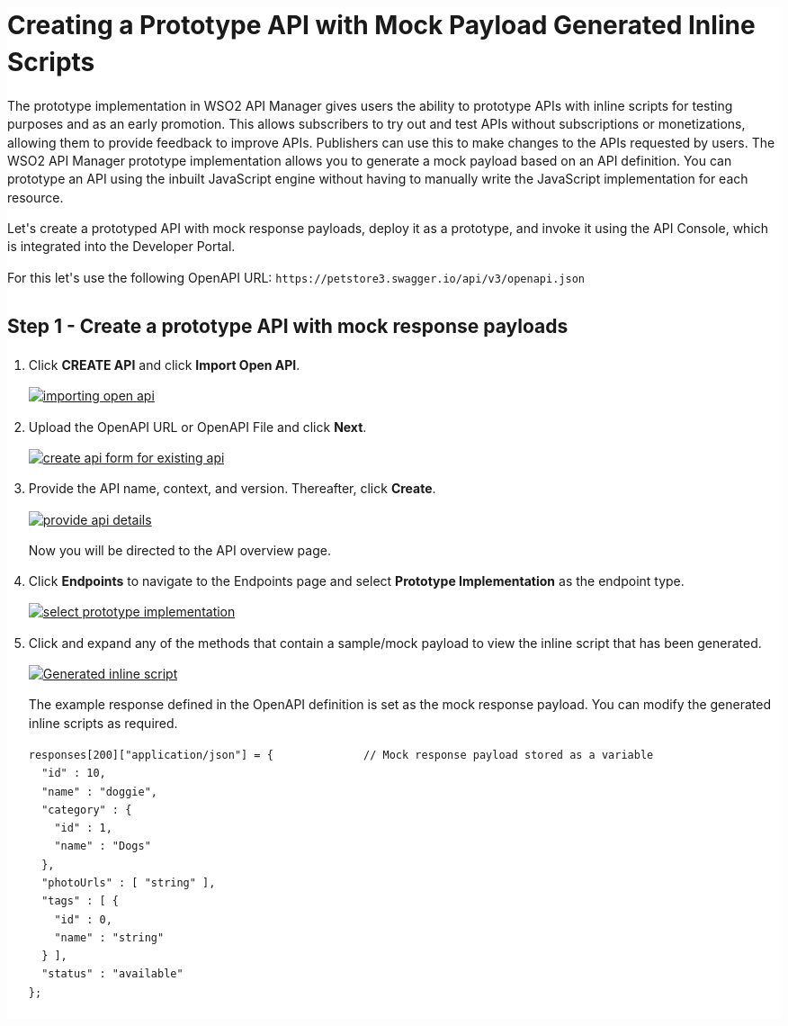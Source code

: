 # Creating a Prototype API with Mock Payload Generated Inline Scripts

The prototype implementation in WSO2 API Manager gives users the ability to prototype APIs with inline scripts for testing purposes and as an early promotion. This allows subscribers to try out and test APIs without subscriptions or monetizations, allowing them to provide feedback to improve APIs. Publishers can use this to make changes to the APIs requested by users. The WSO2 API Manager prototype implementation allows you to generate a mock payload based on an API definition. You can prototype an API using the inbuilt JavaScript engine without having to manually write the JavaScript implementation for each resource.

Let's create a prototyped API with mock response payloads, deploy it as a prototype, and invoke it using the API Console, which is integrated into the Developer Portal.

For this let's use the following OpenAPI URL: `https://petstore3.swagger.io/api/v3/openapi.json`

## Step 1 - Create a prototype API with mock response payloads

1. Click **CREATE API** and click **Import Open API**.

    <a href="{{base_path}}/assets/img/learn/create-api-existing-rest-api-link.png"><img src="{{base_path}}/assets/img/learn/create-api-existing-rest-api-link.png" alt="importing open api"></a>

2. Upload the OpenAPI URL or OpenAPI File and click **Next**.

    <a href="{{base_path}}/assets/img/learn/create-api-using-openapi-url-filled.png"><img src="{{base_path}}/assets/img/learn/create-api-using-openapi-url-filled.png" alt="create api form for existing api"></a>
    
3. Provide the API name, context, and version. Thereafter, click **Create**.

    <a href="{{base_path}}/assets/img/learn/create-api-form-swagger-petstore-filled.png"><img src="{{base_path}}/assets/img/learn/create-api-form-swagger-petstore-filled.png" alt="provide api details"></a>
         
    Now you will be directed to the API overview page.

4. Click **Endpoints** to navigate to the Endpoints page and select **Prototype Implementation** as the endpoint type.

    <a href="{{base_path}}/assets/img/learn/create-api-prototype-endpoint-add-swagger-petstore.png"><img src="{{base_path}}/assets/img/learn/create-api-prototype-endpoint-add-swagger-petstore.png" alt="select prototype implementation"></a>

5. Click and expand any of the methods that contain a sample/mock payload to view the inline script that has been generated.

     [![Generated inline script]({{base_path}}/assets/img/learn/create-api-prototype-generated-script.png)]({{base_path}}/assets/img/learn/create-api-prototype-generated-script.png)

     The example response defined in the OpenAPI definition is set as the mock response payload. You can modify the generated inline scripts as required. 

      ``` 
      responses[200]["application/json"] = {              // Mock response payload stored as a variable
        "id" : 10,
        "name" : "doggie",
        "category" : {
          "id" : 1,
          "name" : "Dogs"
        },
        "photoUrls" : [ "string" ],
        "tags" : [ {
          "id" : 0,
          "name" : "string"
        } ],
        "status" : "available"
      };                                                 
      